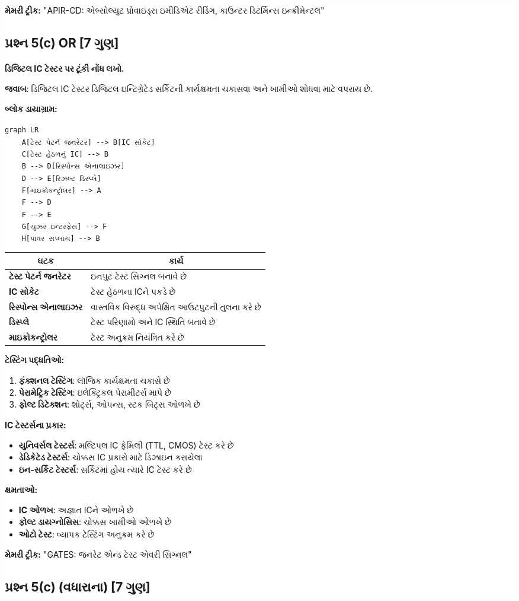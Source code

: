 **મેમરી ટ્રીક:** "APIR-CD: એબ્સોલ્યુટ પ્રોવાઇડ્સ ઇમીડિએટ રીડિંગ, કાઉન્ટર ડિટર્મિન્સ ઇન્ક્રીમેન્ટલ"

## પ્રશ્ન 5(c) OR [7 ગુણ]

**ડિજિટલ IC ટેસ્ટર પર ટૂંકી નોંધ લખો.**

**જવાબ**:
ડિજિટલ IC ટેસ્ટર ડિજિટલ ઇન્ટિગ્રેટેડ સર્કિટની કાર્યક્ષમતા ચકાસવા અને ખામીઓ શોધવા માટે વપરાય છે.

**બ્લોક ડાયાગ્રામ:**

```mermaid
graph LR
    A[ટેસ્ટ પેટર્ન જનરેટર] --> B[IC સોકેટ]
    C[ટેસ્ટ હેઠળનું IC] --> B
    B --> D[રિસ્પોન્સ એનાલાઇઝર]
    D --> E[રિઝલ્ટ ડિસ્પ્લે]
    F[માઇક્રોકન્ટ્રોલર] --> A
    F --> D
    F --> E
    G[યુઝર ઇન્ટરફેસ] --> F
    H[પાવર સપ્લાય] --> B
```

| ઘટક | કાર્ય |
|-----------|----------|
| **ટેસ્ટ પેટર્ન જનરેટર** | ઇનપુટ ટેસ્ટ સિગ્નલ બનાવે છે |
| **IC સોકેટ** | ટેસ્ટ હેઠળના ICને પકડે છે |
| **રિસ્પોન્સ એનાલાઇઝર** | વાસ્તવિક વિરુદ્ધ અપેક્ષિત આઉટપુટની તુલના કરે છે |
| **ડિસ્પ્લે** | ટેસ્ટ પરિણામો અને IC સ્થિતિ બતાવે છે |
| **માઇક્રોકન્ટ્રોલર** | ટેસ્ટ અનુક્રમ નિયંત્રિત કરે છે |

**ટેસ્ટિંગ પદ્ધતિઓ:**

1. **ફંક્શનલ ટેસ્ટિંગ**: લૉજિક કાર્યક્ષમતા ચકાસે છે
2. **પેરામેટ્રિક ટેસ્ટિંગ**: ઇલેક્ટ્રિકલ પેરામીટર્સ માપે છે
3. **ફોલ્ટ ડિટેક્શન**: શોર્ટ્સ, ઓપન્સ, સ્ટક બિટ્સ ઓળખે છે

**IC ટેસ્ટર્સના પ્રકાર:**

- **યુનિવર્સલ ટેસ્ટર્સ**: મલ્ટિપલ IC ફેમિલી (TTL, CMOS) ટેસ્ટ કરે છે
- **ડેડિકેટેડ ટેસ્ટર્સ**: ચોક્કસ IC પ્રકારો માટે ડિઝાઇન કરાયેલા
- **ઇન-સર્કિટ ટેસ્ટર્સ**: સર્કિટમાં હોય ત્યારે IC ટેસ્ટ કરે છે

**ક્ષમતાઓ:**

- **IC ઓળખ**: અજ્ઞાત ICને ઓળખે છે
- **ફોલ્ટ ડાયગ્નોસિસ**: ચોક્કસ ખામીઓ ઓળખે છે
- **ઓટો ટેસ્ટ**: વ્યાપક ટેસ્ટિંગ અનુક્રમ કરે છે

**મેમરી ટ્રીક:** "GATES: જનરેટ એન્ડ ટેસ્ટ એવરી સિગ્નલ"

## પ્રશ્ન 5(c) (વધારાના) [7 ગુણ]
